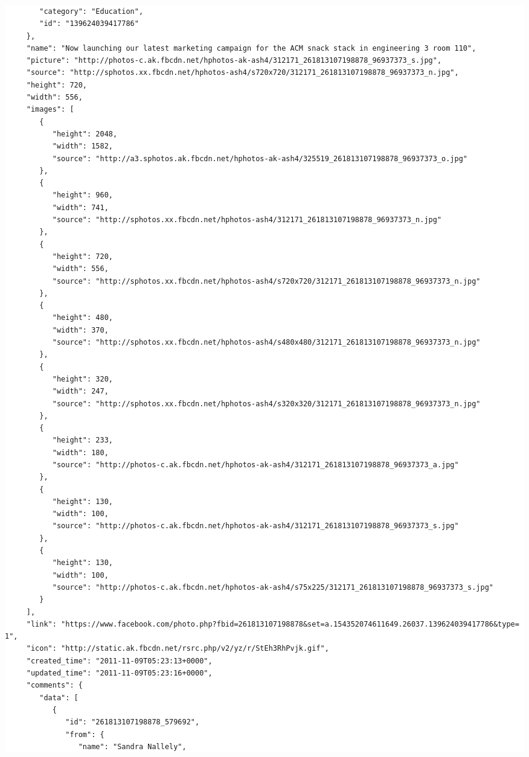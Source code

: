             "category": "Education",
            "id": "139624039417786"
         },
         "name": "Now launching our latest marketing campaign for the ACM snack stack in engineering 3 room 110",
         "picture": "http://photos-c.ak.fbcdn.net/hphotos-ak-ash4/312171_261813107198878_96937373_s.jpg",
         "source": "http://sphotos.xx.fbcdn.net/hphotos-ash4/s720x720/312171_261813107198878_96937373_n.jpg",
         "height": 720,
         "width": 556,
         "images": [
            {
               "height": 2048,
               "width": 1582,
               "source": "http://a3.sphotos.ak.fbcdn.net/hphotos-ak-ash4/325519_261813107198878_96937373_o.jpg"
            },
            {
               "height": 960,
               "width": 741,
               "source": "http://sphotos.xx.fbcdn.net/hphotos-ash4/312171_261813107198878_96937373_n.jpg"
            },
            {
               "height": 720,
               "width": 556,
               "source": "http://sphotos.xx.fbcdn.net/hphotos-ash4/s720x720/312171_261813107198878_96937373_n.jpg"
            },
            {
               "height": 480,
               "width": 370,
               "source": "http://sphotos.xx.fbcdn.net/hphotos-ash4/s480x480/312171_261813107198878_96937373_n.jpg"
            },
            {
               "height": 320,
               "width": 247,
               "source": "http://sphotos.xx.fbcdn.net/hphotos-ash4/s320x320/312171_261813107198878_96937373_n.jpg"
            },
            {
               "height": 233,
               "width": 180,
               "source": "http://photos-c.ak.fbcdn.net/hphotos-ak-ash4/312171_261813107198878_96937373_a.jpg"
            },
            {
               "height": 130,
               "width": 100,
               "source": "http://photos-c.ak.fbcdn.net/hphotos-ak-ash4/312171_261813107198878_96937373_s.jpg"
            },
            {
               "height": 130,
               "width": 100,
               "source": "http://photos-c.ak.fbcdn.net/hphotos-ak-ash4/s75x225/312171_261813107198878_96937373_s.jpg"
            }
         ],
         "link": "https://www.facebook.com/photo.php?fbid=261813107198878&set=a.154352074611649.26037.139624039417786&type=1",
         "icon": "http://static.ak.fbcdn.net/rsrc.php/v2/yz/r/StEh3RhPvjk.gif",
         "created_time": "2011-11-09T05:23:13+0000",
         "updated_time": "2011-11-09T05:23:16+0000",
         "comments": {
            "data": [
               {
                  "id": "261813107198878_579692",
                  "from": {
                     "name": "Sandra Nallely",
